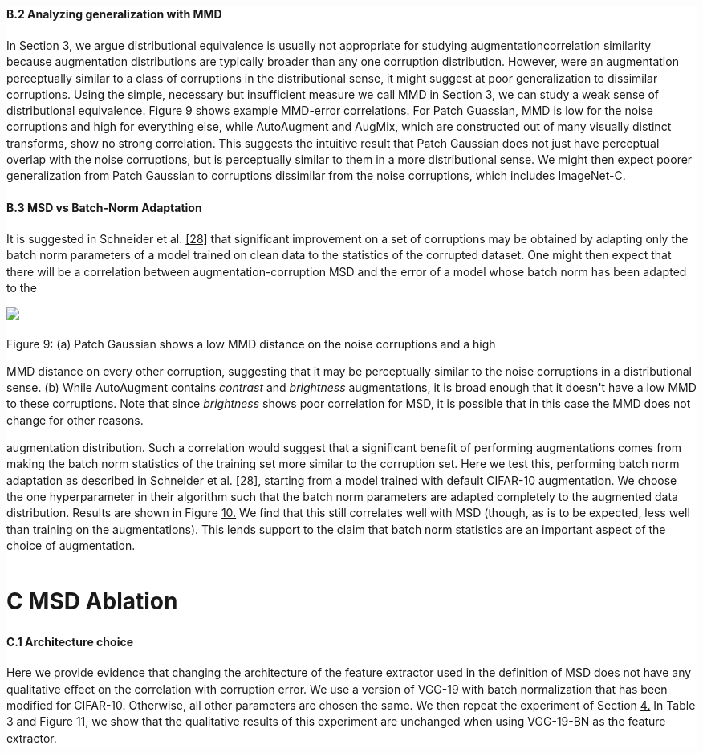 #### B.2 Analyzing generalization with MMD

In Section [3,](#page-2-0) we argue distributional equivalence is usually not appropriate for studying augmentationcorrelation similarity because augmentation distributions are typically broader than any one corruption distribution. However, were an augmentation perceptually similar to a class of corruptions in the distributional sense, it might suggest at poor generalization to dissimilar corruptions. Using the simple, necessary but insufficient measure we call MMD in Section [3,](#page-2-0) we can study a weak sense of distributional equivalence. Figure [9](#page-15-1) shows example MMD-error correlations. For Patch Guassian, MMD is low for the noise corruptions and high for everything else, while AutoAugment and AugMix, which are constructed out of many visually distinct transforms, show no strong correlation. This suggests the intuitive result that Patch Gaussian does not just have perceptual overlap with the noise corruptions, but is perceptually similar to them in a more distributional sense. We might then expect poorer generalization from Patch Gaussian to corruptions dissimilar from the noise corruptions, which includes ImageNet-C.

#### B.3 MSD vs Batch-Norm Adaptation

It is suggested in Schneider et al. [\[28\]](#page-11-10) that significant improvement on a set of corruptions may be obtained by adapting only the batch norm parameters of a model trained on clean data to the statistics of the corrupted dataset. One might then expect that there will be a correlation between augmentation-corruption MSD and the error of a model whose batch norm has been adapted to the

<span id="page-15-1"></span>![](_page_15_Figure_0.jpeg)

Figure 9: (a) Patch Gaussian shows a low MMD distance on the noise corruptions and a high

MMD distance on every other corruption, suggesting that it may be perceptually similar to the noise corruptions in a distributional sense. (b) While AutoAugment contains *contrast* and *brightness* augmentations, it is broad enough that it doesn't have a low MMD to these corruptions. Note that since *brightness* shows poor correlation for MSD, it is possible that in this case the MMD does not change for other reasons.

augmentation distribution. Such a correlation would suggest that a significant benefit of performing augmentations comes from making the batch norm statistics of the training set more similar to the corruption set. Here we test this, performing batch norm adaptation as described in Schneider et al. [\[28\]](#page-11-10), starting from a model trained with default CIFAR-10 augmentation. We choose the one hyperparameter in their algorithm such that the batch norm parameters are adapted completely to the augmented data distribution. Results are shown in Figure [10.](#page-16-0) We find that this still correlates well with MSD (though, as is to be expected, less well than training on the augmentations). This lends support to the claim that batch norm statistics are an important aspect of the choice of augmentation.

# <span id="page-15-0"></span>C MSD Ablation

#### C.1 Architecture choice

Here we provide evidence that changing the architecture of the feature extractor used in the definition of MSD does not have any qualitative effect on the correlation with corruption error. We use a version of VGG-19 with batch normalization that has been modified for CIFAR-10. Otherwise, all other parameters are chosen the same. We then repeat the experiment of Section [4.](#page-4-2) In Table [3](#page-17-1) and Figure [11,](#page-16-1) we show that the qualitative results of this experiment are unchanged when using VGG-19-BN as the feature extractor.
